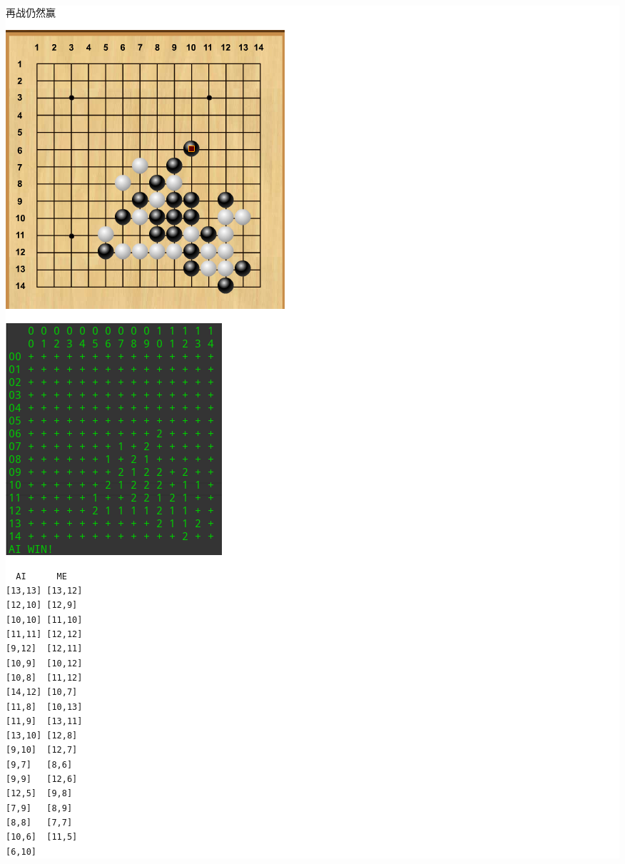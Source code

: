 再战仍然赢

![1555075165893](README.assets/1555075165893.png)

![1555075196006](README.assets/1555075196006.png)

```
  AI 	  ME
[13,13]	[13,12]
[12,10]	[12,9]
[10,10]	[11,10]
[11,11]	[12,12]
[9,12]	[12,11]
[10,9]	[10,12]
[10,8]	[11,12]
[14,12]	[10,7]
[11,8]	[10,13]
[11,9]	[13,11]
[13,10]	[12,8]
[9,10]	[12,7]
[9,7]	[8,6]
[9,9]	[12,6]
[12,5]	[9,8]
[7,9]	[8,9]
[8,8]	[7,7]
[10,6]	[11,5]
[6,10]	

```